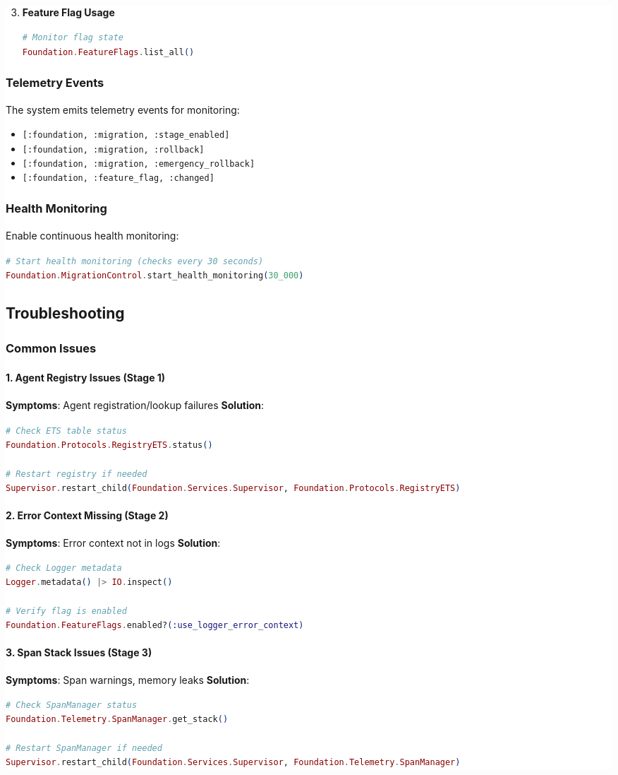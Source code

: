 3. **Feature Flag Usage**
   ```elixir
   # Monitor flag state
   Foundation.FeatureFlags.list_all()
   ```

### Telemetry Events

The system emits telemetry events for monitoring:
- `[:foundation, :migration, :stage_enabled]`
- `[:foundation, :migration, :rollback]`
- `[:foundation, :migration, :emergency_rollback]`
- `[:foundation, :feature_flag, :changed]`

### Health Monitoring

Enable continuous health monitoring:
```elixir
# Start health monitoring (checks every 30 seconds)
Foundation.MigrationControl.start_health_monitoring(30_000)
```

## Troubleshooting

### Common Issues

#### 1. Agent Registry Issues (Stage 1)
**Symptoms**: Agent registration/lookup failures
**Solution**:
```elixir
# Check ETS table status
Foundation.Protocols.RegistryETS.status()

# Restart registry if needed
Supervisor.restart_child(Foundation.Services.Supervisor, Foundation.Protocols.RegistryETS)
```

#### 2. Error Context Missing (Stage 2)
**Symptoms**: Error context not in logs
**Solution**:
```elixir
# Check Logger metadata
Logger.metadata() |> IO.inspect()

# Verify flag is enabled
Foundation.FeatureFlags.enabled?(:use_logger_error_context)
```

#### 3. Span Stack Issues (Stage 3)
**Symptoms**: Span warnings, memory leaks
**Solution**:
```elixir
# Check SpanManager status
Foundation.Telemetry.SpanManager.get_stack()

# Restart SpanManager if needed
Supervisor.restart_child(Foundation.Services.Supervisor, Foundation.Telemetry.SpanManager)
```
